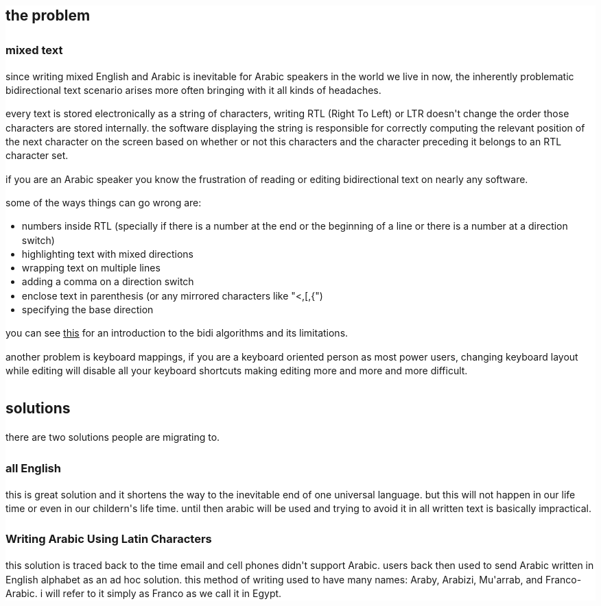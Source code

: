 ## the problem

### mixed text

since writing mixed English and Arabic is inevitable for Arabic speakers
in the world we live in now, the inherently problematic bidirectional
text scenario arises more often bringing with it all kinds of headaches.

every text is stored electronically as a string of characters, writing
RTL (Right To Left) or LTR doesn't change the order those characters are
stored internally. the software displaying the string is responsible for
correctly computing the relevant position of the next character on the
screen based on whether or not this characters and the character
preceding it belongs to an RTL character set.

if you are an Arabic speaker you know the frustration of reading or
editing bidirectional text on nearly any software.

some of the ways things can go wrong are:

  - numbers inside RTL (specially if there is a number at the end or the
    beginning of a line or there is a number at a direction switch)
  - highlighting text with mixed directions
  - wrapping text on multiple lines
  - adding a comma on a direction switch
  - enclose text in parenthesis (or any mirrored characters like
    "\<,\[,{")
  - specifying the base direction

you can see
[this](https://www.w3.org/International/articles/inline-bidi-markup/uba-basics)
for an introduction to the bidi algorithms and its limitations.

another problem is keyboard mappings, if you are a keyboard oriented
person as most power users, changing keyboard layout while editing will
disable all your keyboard shortcuts making editing more and more and
more difficult.

## solutions

there are two solutions people are migrating to.

### all English
this is great solution and it shortens the way to the inevitable end of one universal language. but this will not happen in our life time or even in our childern's life time. until then arabic will be used and trying to avoid it in all written text is basically impractical.

### Writing Arabic Using Latin Characters

this solution is traced back to the time email and cell phones didn't
support Arabic. users back then used to send Arabic written in English
alphabet as an ad hoc solution. this method of writing used to have many
names: Araby, Arabizi, Mu'arrab, and Franco-Arabic. i will refer to it
simply as Franco as we call it in Egypt.
